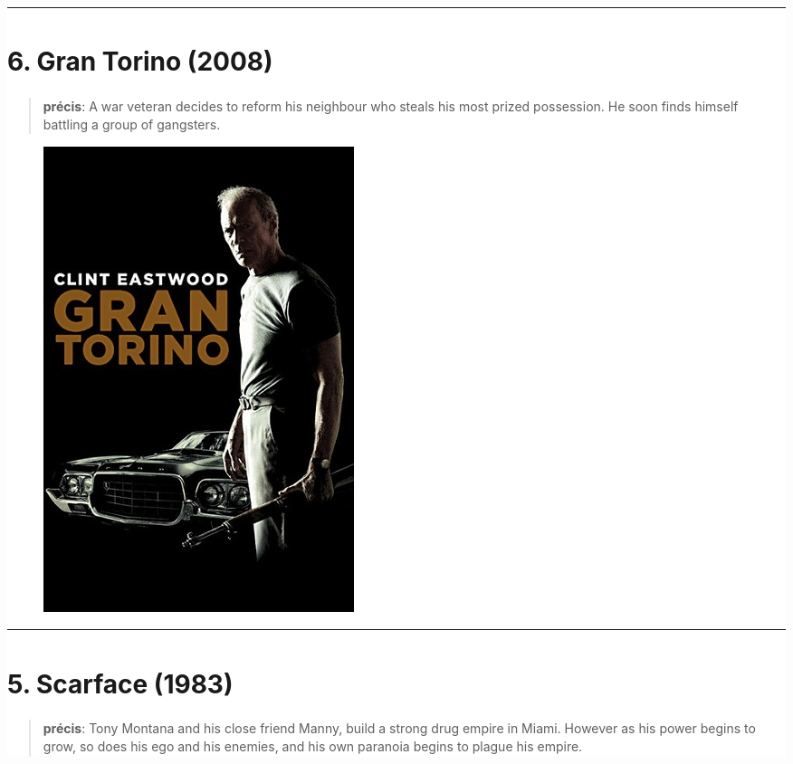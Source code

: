 </figure>

---

# 6. Gran Torino (2008)

> **précis**: A war veteran decides to reform his neighbour who steals his most prized possession. He soon finds himself battling a group of gangsters.

<figure>
<img src = '/images/blogimages/2018-01-14/6.jpg' />
</figure>

---

# 5. Scarface (1983)

> **précis**: Tony Montana and his close friend Manny, build a strong drug empire in Miami. However as his power begins to grow, so does his ego and his enemies, and his own paranoia begins to plague his empire.

<figure>